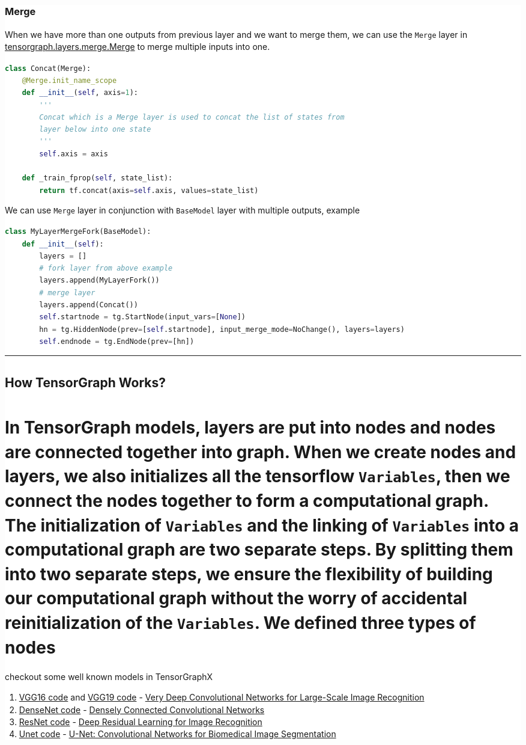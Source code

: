 
### Merge
When we have more than one outputs from previous layer and we want to merge them,
we can use the `Merge` layer in [tensorgraph.layers.merge.Merge](./tensorgraph/layers/merge.py)
to merge multiple inputs into one.

```python
class Concat(Merge):
    @Merge.init_name_scope
    def __init__(self, axis=1):
        '''
        Concat which is a Merge layer is used to concat the list of states from
        layer below into one state
        '''
        self.axis = axis

    def _train_fprop(self, state_list):
        return tf.concat(axis=self.axis, values=state_list)
```

We can use `Merge` layer in conjunction with `BaseModel` layer with multiple outputs,
example

```python
class MyLayerMergeFork(BaseModel):
    def __init__(self):
        layers = []
        # fork layer from above example
        layers.append(MyLayerFork())
        # merge layer
        layers.append(Concat())
        self.startnode = tg.StartNode(input_vars=[None])
        hn = tg.HiddenNode(prev=[self.startnode], input_merge_mode=NoChange(), layers=layers)
        self.endnode = tg.EndNode(prev=[hn])
```

-----
## How TensorGraph Works?
In TensorGraph models, layers are put into nodes and nodes are connected together
into graph. When we create nodes and layers, we also initializes all the tensorflow
`Variables`, then we connect the nodes together to form a computational graph.
The initialization of `Variables` and the linking of `Variables` into a computational
graph are two separate steps. By splitting them into two separate steps, we ensure
the flexibility of building our computational graph without the worry of accidental
reinitialization of the `Variables`.
We defined three types of nodes
=======
checkout some well known models in TensorGraphX
1. [VGG16 code](tensorgraphx/layers/backbones.py#L37) and [VGG19 code](tensorgraphx/layers/backbones.py#L125) - [Very Deep Convolutional Networks for Large-Scale Image Recognition](https://arxiv.org/abs/1409.1556)
2. [DenseNet code](tensorgraphx/layers/backbones.py#L477) - [Densely Connected Convolutional Networks](https://arxiv.org/abs/1608.06993)
3. [ResNet code](tensorgraphx/layers/backbones.py#L225) - [Deep Residual Learning for Image Recognition](https://arxiv.org/abs/1512.03385)
4. [Unet code](tensorgraphx/layers/backbones.py#L531) - [U-Net: Convolutional Networks for Biomedical Image Segmentation](https://arxiv.org/abs/1505.04597)
